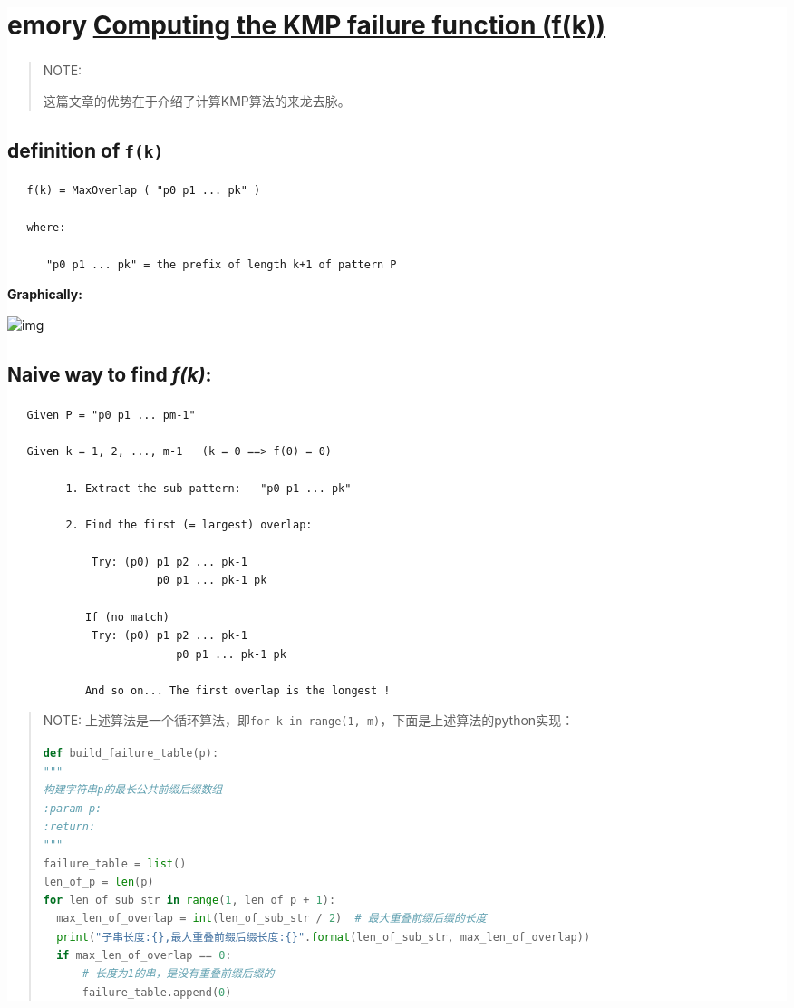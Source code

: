 # emory [Computing the KMP failure function (f(k))](http://www.mathcs.emory.edu/~cheung/Courses/323/Syllabus/Text/Matching-KMP2.html)

> NOTE: 
>
> 这篇文章的优势在于介绍了计算KMP算法的来龙去脉。



## definition of `f(k)`

```
   f(k) = MaxOverlap ( "p0 p1 ... pk" )

   where:

      "p0 p1 ... pk" = the prefix of length k+1 of pattern P
```

**Graphically:**

![img](http://www.mathcs.emory.edu/~cheung/Courses/323/Syllabus/Text/FIGS/KMP/KMP22.gif)



## Naive way to find ***f(k)***:

```
   Given P = "p0 p1 ... pm-1"

   Given k = 1, 2, ..., m-1   (k = 0 ==> f(0) = 0)

         1. Extract the sub-pattern:   "p0 p1 ... pk"

         2. Find the first (= largest) overlap:

             Try: (p0) p1 p2 ... pk-1
                       p0 p1 ... pk-1 pk

            If (no match)
             Try: (p0) p1 p2 ... pk-1
                          p0 p1 ... pk-1 pk

            And so on... The first overlap is the longest ! 
```



> NOTE: 上述算法是一个循环算法，即`for k in range(1, m)`，下面是上述算法的python实现：
>
> ```python
> def build_failure_table(p):
> """
> 构建字符串p的最长公共前缀后缀数组
> :param p:
> :return:
> """
> failure_table = list()
> len_of_p = len(p)
> for len_of_sub_str in range(1, len_of_p + 1):
>   max_len_of_overlap = int(len_of_sub_str / 2)  # 最大重叠前缀后缀的长度
>   print("子串长度:{},最大重叠前缀后缀长度:{}".format(len_of_sub_str, max_len_of_overlap))
>   if max_len_of_overlap == 0:
>       # 长度为1的串，是没有重叠前缀后缀的
>       failure_table.append(0)